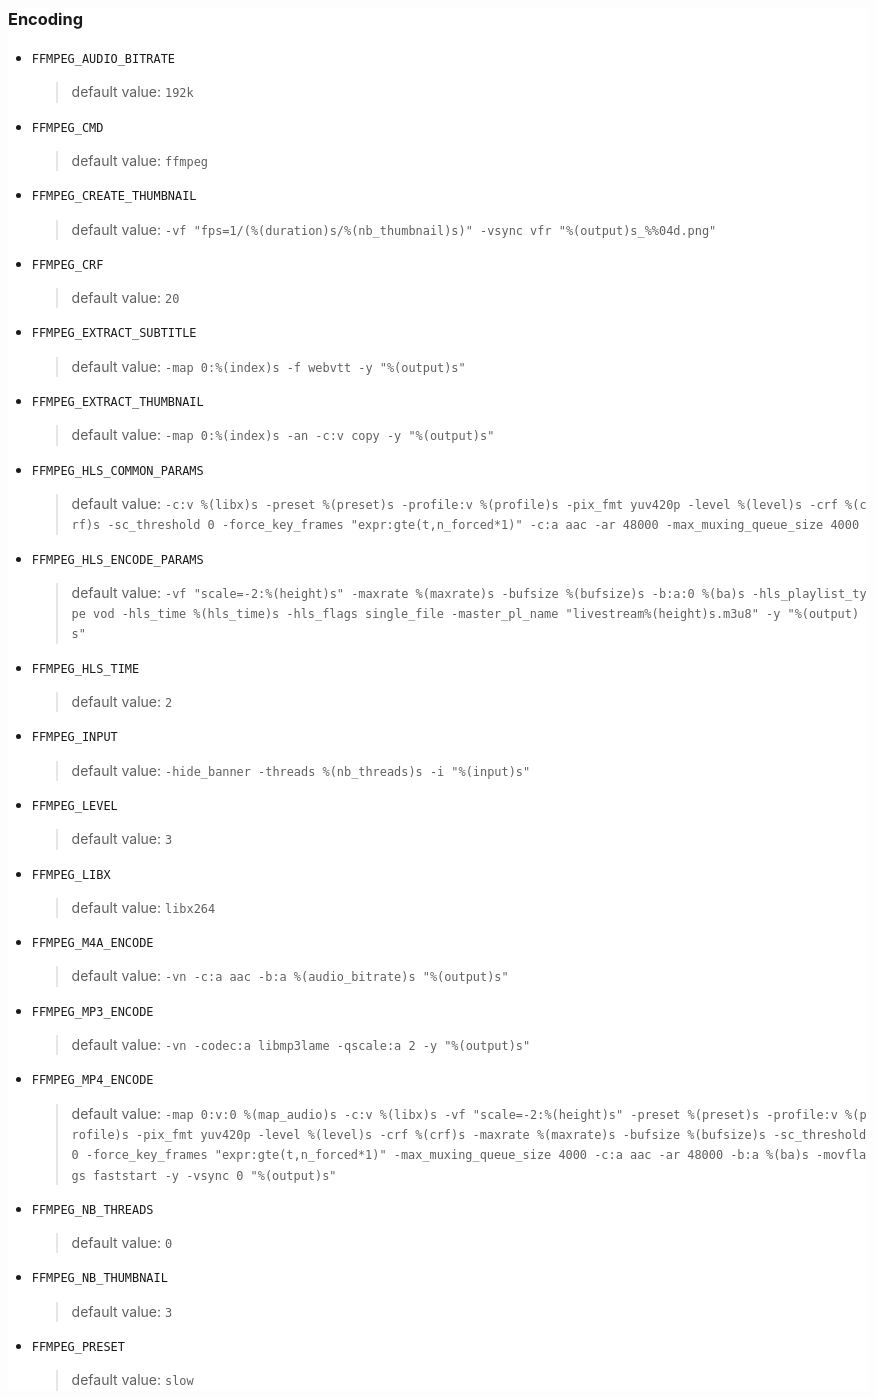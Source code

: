 
### Encoding

* `FFMPEG_AUDIO_BITRATE`
  > default value: `192k`
  >>
* `FFMPEG_CMD`
  > default value: `ffmpeg`
  >>
* `FFMPEG_CREATE_THUMBNAIL`
  > default value: `-vf "fps=1/(%(duration)s/%(nb_thumbnail)s)" -vsync vfr "%(output)s_%%04d.png"`
  >>
* `FFMPEG_CRF`
  > default value: `20`
  >>
* `FFMPEG_EXTRACT_SUBTITLE`
  > default value: `-map 0:%(index)s -f webvtt -y "%(output)s"`
  >>
* `FFMPEG_EXTRACT_THUMBNAIL`
  > default value: `-map 0:%(index)s -an -c:v copy -y "%(output)s"`
  >>
* `FFMPEG_HLS_COMMON_PARAMS`
  > default value: `-c:v %(libx)s -preset %(preset)s -profile:v %(profile)s -pix_fmt yuv420p -level %(level)s -crf %(crf)s -sc_threshold 0 -force_key_frames "expr:gte(t,n_forced*1)" -c:a aac -ar 48000 -max_muxing_queue_size 4000`
  >>
* `FFMPEG_HLS_ENCODE_PARAMS`
  > default value: `-vf "scale=-2:%(height)s" -maxrate %(maxrate)s -bufsize %(bufsize)s -b:a:0 %(ba)s -hls_playlist_type vod -hls_time %(hls_time)s -hls_flags single_file -master_pl_name "livestream%(height)s.m3u8" -y "%(output)s"`
  >>
* `FFMPEG_HLS_TIME`
  > default value: `2`
  >>
* `FFMPEG_INPUT`
  > default value: `-hide_banner -threads %(nb_threads)s -i "%(input)s"`
  >>
* `FFMPEG_LEVEL`
  > default value: `3`
  >>
* `FFMPEG_LIBX`
  > default value: `libx264`
  >>
* `FFMPEG_M4A_ENCODE`
  > default value: `-vn -c:a aac -b:a %(audio_bitrate)s "%(output)s"`
  >>
* `FFMPEG_MP3_ENCODE`
  > default value: `-vn -codec:a libmp3lame -qscale:a 2 -y "%(output)s"`
  >>
* `FFMPEG_MP4_ENCODE`
  > default value: `-map 0:v:0 %(map_audio)s -c:v %(libx)s -vf "scale=-2:%(height)s" -preset %(preset)s -profile:v %(profile)s -pix_fmt yuv420p -level %(level)s -crf %(crf)s -maxrate %(maxrate)s -bufsize %(bufsize)s -sc_threshold 0 -force_key_frames "expr:gte(t,n_forced*1)" -max_muxing_queue_size 4000 -c:a aac -ar 48000 -b:a %(ba)s -movflags faststart -y -vsync 0 "%(output)s"`
  >>
* `FFMPEG_NB_THREADS`
  > default value: `0`
  >>
* `FFMPEG_NB_THUMBNAIL`
  > default value: `3`
  >>
* `FFMPEG_PRESET`
  > default value: `slow`
  >>